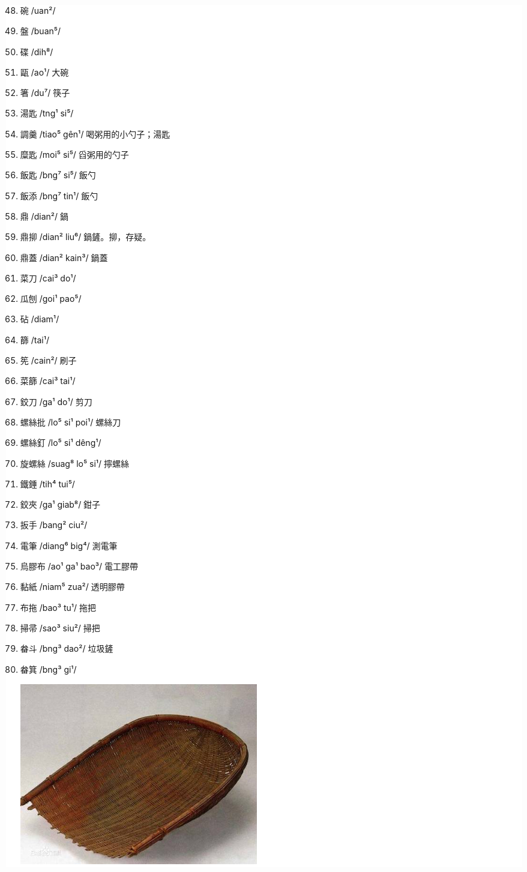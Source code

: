 48. 碗 /uan²/
49. 盤 /buan⁵/
50. 碟 /dih⁸/
51. 甌 /ao¹/ 大碗
52. 箸 /du⁷/ 筷子
53. 湯匙 /tng¹ si⁵/
54. 調羹 /tiao⁵ gên¹/ 喝粥用的小勺子；湯匙
55. 糜匙 /moi⁵ si⁵/ 舀粥用的勺子
56. 飯匙 /bng⁷ si⁵/ 飯勺
57. 飯添 /bng⁷ tin¹/ 飯勺
58. 鼎 /dian²/ 鍋
59. 鼎㧕 /dian² liu⁶/ 鍋鏟。㧕，存疑。
60. 鼎蓋 /dian² kain³/ 鍋蓋
61. 菜刀 /cai³ do¹/
62. 瓜刨 /goi¹ pao⁵/
63. 砧 /diam¹/
64. 篩 /tai¹/
65. 筅 /cain²/ 刷子
66. 菜篩 /cai³ tai¹/
67. 鉸刀 /ga¹ do¹/ 剪刀
68. 螺絲批 /lo⁵ si¹ poi¹/ 螺絲刀
69. 螺絲釘 /lo⁵ si¹ dêng¹/
70. 旋螺絲 /suag⁸ lo⁵ si¹/ 擰螺絲
71. 鐵錘 /tih⁴ tui⁵/
72. 鉸夾 /ga¹ giab⁸/ 鉗子
73. 扳手 /bang² ciu²/
74. 電筆 /diang⁶ big⁴/ 測電筆
75. 烏膠布 /ao¹ ga¹ bao³/ 電工膠帶
76. 黏紙 /niam⁵ zua²/ 透明膠帶
77. 布拖 /bao³ tu¹/ 拖把
78. 掃帚 /sao³ siu²/ 掃把
79. 畚斗 /bng³ dao²/ 垃圾鏟
80. 畚箕 /bng³ gi¹/

    ![](gahzi-oi-hung-lui-ci-biao/Untitled.png)
